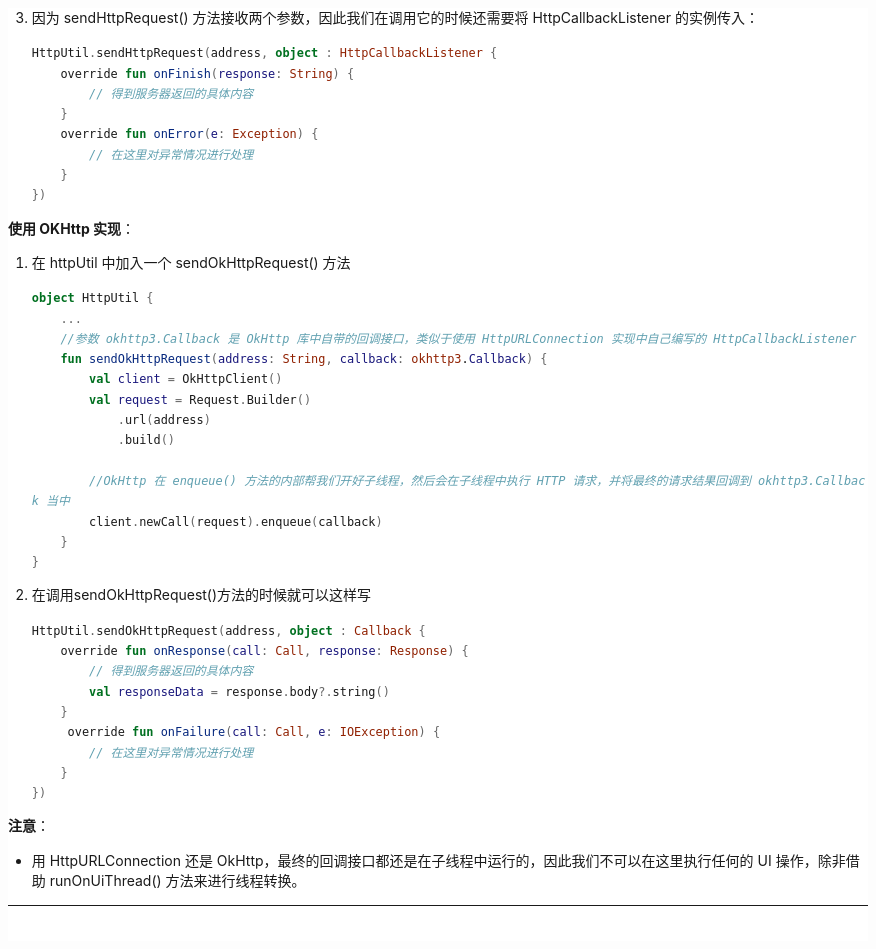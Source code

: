 3. 因为 sendHttpRequest() 方法接收两个参数，因此我们在调用它的时候还需要将 HttpCallbackListener 的实例传入：

   ```kotlin
   HttpUtil.sendHttpRequest(address, object : HttpCallbackListener {
       override fun onFinish(response: String) {
           // 得到服务器返回的具体内容
       }
       override fun onError(e: Exception) {
           // 在这里对异常情况进行处理
       }
   })
   ```

**使用 OKHttp 实现**：

1. 在 httpUtil 中加入一个 sendOkHttpRequest() 方法

   ```kotlin
   object HttpUtil {
       ...
       //参数 okhttp3.Callback 是 OkHttp 库中自带的回调接口，类似于使用 HttpURLConnection 实现中自己编写的 HttpCallbackListener
       fun sendOkHttpRequest(address: String, callback: okhttp3.Callback) {
           val client = OkHttpClient()
           val request = Request.Builder()
               .url(address)
               .build()
           
           //OkHttp 在 enqueue() 方法的内部帮我们开好子线程，然后会在子线程中执行 HTTP 请求，并将最终的请求结果回调到 okhttp3.Callback 当中
           client.newCall(request).enqueue(callback)
       }
   }
   ```

2. 在调用sendOkHttpRequest()方法的时候就可以这样写

   ```kotlin
   HttpUtil.sendOkHttpRequest(address, object : Callback {
       override fun onResponse(call: Call, response: Response) {
           // 得到服务器返回的具体内容
           val responseData = response.body?.string()
       }
        override fun onFailure(call: Call, e: IOException) {
           // 在这里对异常情况进行处理
       }
   })
   ```

**注意**：

- 用 HttpURLConnection 还是 OkHttp，最终的回调接口都还是在子线程中运行的，因此我们不可以在这里执行任何的 UI 操作，除非借助 runOnUiThread() 方法来进行线程转换。

---

<br>
